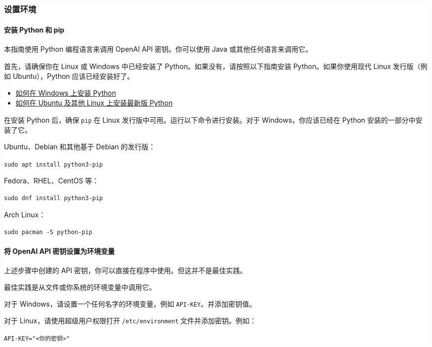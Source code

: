 
### 设置环境


#### 安装 Python 和 pip


本指南使用 Python 编程语言来调用 OpenAI API 密钥。你可以使用 Java 或其他任何语言来调用它。


首先，请确保你在 Linux 或 Windows 中已经安装了 Python。如果没有，请按照以下指南安装 Python。如果你使用现代 Linux 发行版（例如 Ubuntu），Python 应该已经安装好了。


* [如何在 Windows 上安装 Python](https://www.debugpoint.com/install-python-windows/)
* [如何在 Ubuntu 及其他 Linux 上安装最新版 Python](https://www.debugpoint.com/install-python-3-11-ubuntu/)


在安装 Python 后，确保 `pip` 在 Linux 发行版中可用。运行以下命令进行安装。对于 Windows，你应该已经在 Python 安装的一部分中安装了它。


Ubuntu、Debian 和其他基于 Debian 的发行版：



```
sudo apt install python3-pip

```

Fedora、RHEL、CentOS 等：



```
sudo dnf install python3-pip

```

Arch Linux：



```
sudo pacman -S python-pip

```

#### 将 OpenAI API 密钥设置为环境变量


上述步骤中创建的 API 密钥，你可以直接在程序中使用。但这并不是最佳实践。


最佳实践是从文件或你系统的环境变量中调用它。


对于 Windows，请设置一个任何名字的环境变量，例如 `API-KEY`。并添加密钥值。


对于 Linux，请使用超级用户权限打开 `/etc/environment` 文件并添加密钥。例如：



```
API-KEY="<你的密钥>"

```
